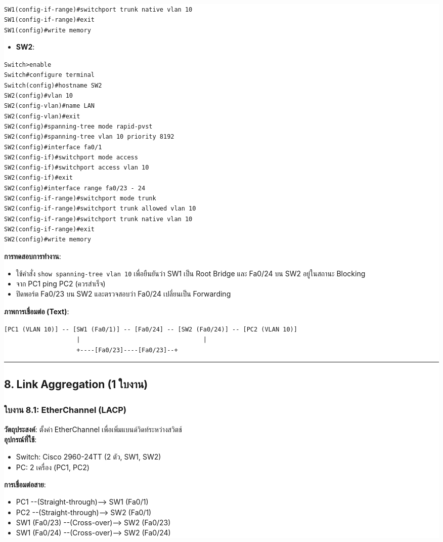 ```plaintext
SW1(config-if-range)#switchport trunk native vlan 10
SW1(config-if-range)#exit
SW1(config)#write memory
```
- **SW2**:
```plaintext
Switch>enable
Switch#configure terminal
Switch(config)#hostname SW2
SW2(config)#vlan 10
SW2(config-vlan)#name LAN
SW2(config-vlan)#exit
SW2(config)#spanning-tree mode rapid-pvst
SW2(config)#spanning-tree vlan 10 priority 8192
SW2(config)#interface fa0/1
SW2(config-if)#switchport mode access
SW2(config-if)#switchport access vlan 10
SW2(config-if)#exit
SW2(config)#interface range fa0/23 - 24
SW2(config-if-range)#switchport mode trunk
SW2(config-if-range)#switchport trunk allowed vlan 10
SW2(config-if-range)#switchport trunk native vlan 10
SW2(config-if-range)#exit
SW2(config)#write memory
```

**การทดสอบการทำงาน**:
- ใช้คำสั่ง `show spanning-tree vlan 10` เพื่อยืนยันว่า SW1 เป็น Root Bridge และ Fa0/24 บน SW2 อยู่ในสถานะ Blocking
- จาก PC1 ping PC2 (ควรสำเร็จ)
- ปิดพอร์ต Fa0/23 บน SW2 และตรวจสอบว่า Fa0/24 เปลี่ยนเป็น Forwarding

**ภาพการเชื่อมต่อ (Text)**:
```
[PC1 (VLAN 10)] -- [SW1 (Fa0/1)] -- [Fa0/24] -- [SW2 (Fa0/24)] -- [PC2 (VLAN 10)]
                    |                                  |
                    +----[Fa0/23]----[Fa0/23]--+
```

---

## 8. Link Aggregation (1 ใบงาน)

### ใบงาน 8.1: EtherChannel (LACP)
**วัตถุประสงค์**: ตั้งค่า EtherChannel เพื่อเพิ่มแบนด์วิดท์ระหว่างสวิตช์  
**อุปกรณ์ที่ใช้**:
- Switch: Cisco 2960-24TT (2 ตัว, SW1, SW2)
- PC: 2 เครื่อง (PC1, PC2)

**การเชื่อมต่อสาย**:
- PC1 --(Straight-through)--> SW1 (Fa0/1)
- PC2 --(Straight-through)--> SW2 (Fa0/1)
- SW1 (Fa0/23) --(Cross-over)--> SW2 (Fa0/23)
- SW1 (Fa0/24) --(Cross-over)--> SW2 (Fa0/24)
